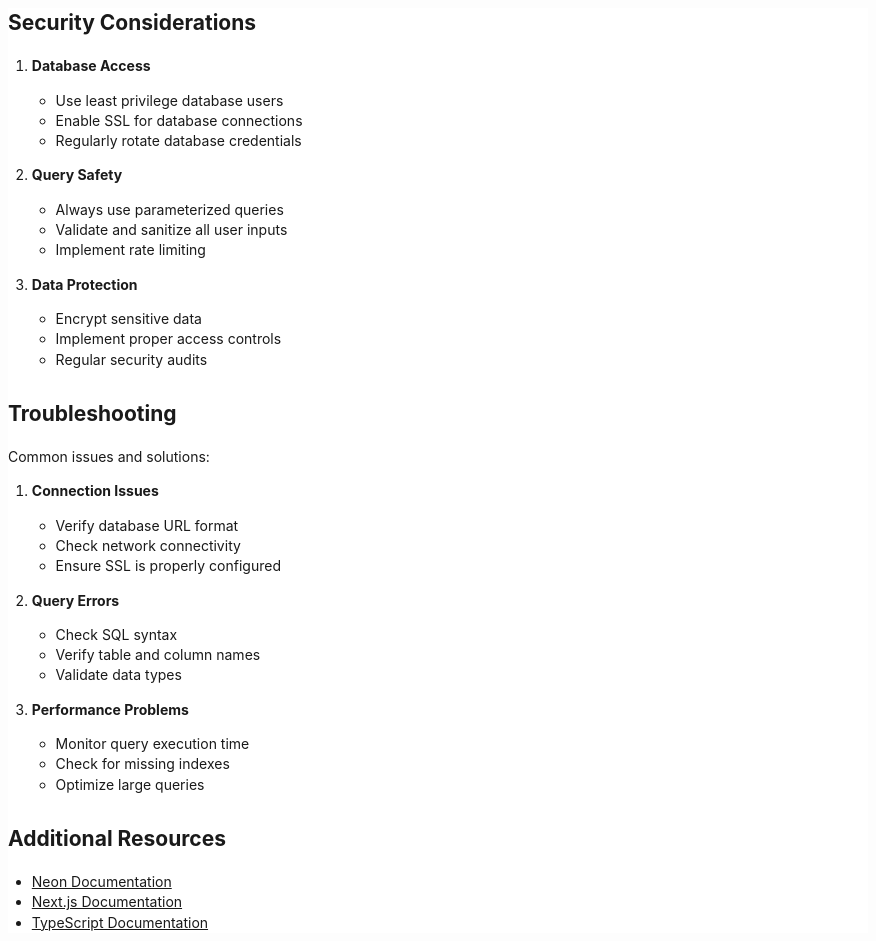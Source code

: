 ## Security Considerations

1. **Database Access**
   - Use least privilege database users
   - Enable SSL for database connections
   - Regularly rotate database credentials

2. **Query Safety**
   - Always use parameterized queries
   - Validate and sanitize all user inputs
   - Implement rate limiting

3. **Data Protection**
   - Encrypt sensitive data
   - Implement proper access controls
   - Regular security audits

## Troubleshooting

Common issues and solutions:

1. **Connection Issues**
   - Verify database URL format
   - Check network connectivity
   - Ensure SSL is properly configured

2. **Query Errors**
   - Check SQL syntax
   - Verify table and column names
   - Validate data types

3. **Performance Problems**
   - Monitor query execution time
   - Check for missing indexes
   - Optimize large queries

## Additional Resources

- [Neon Documentation](https://neon.tech/docs)
- [Next.js Documentation](https://nextjs.org/docs)
- [TypeScript Documentation](https://www.typescriptlang.org/) 